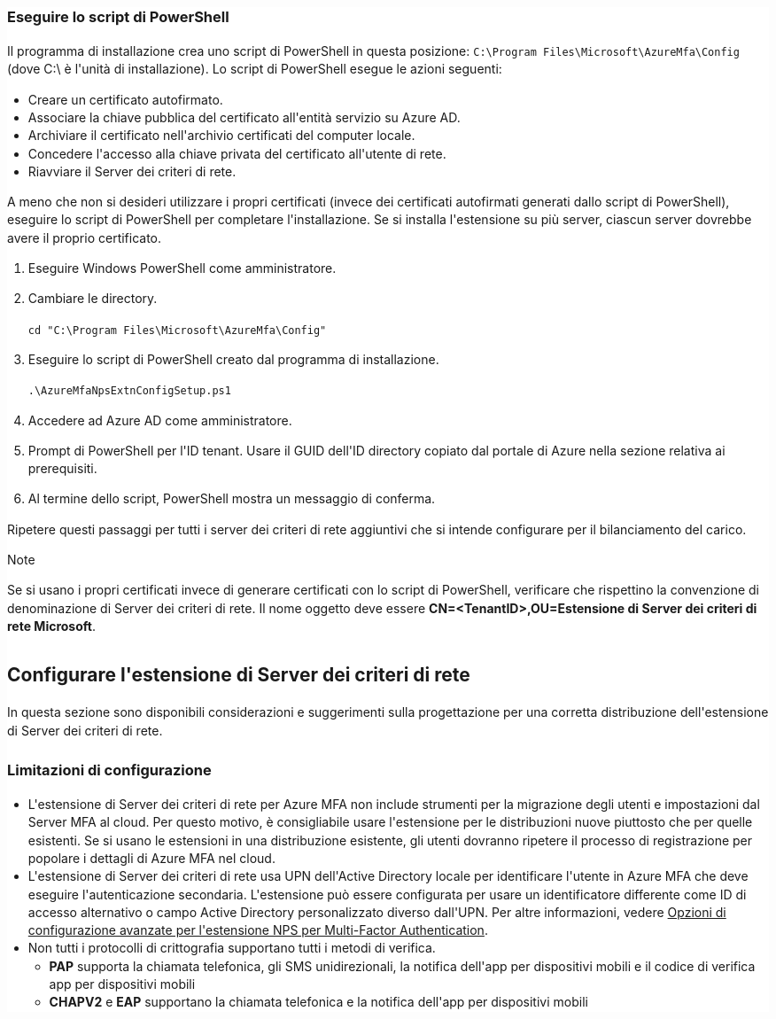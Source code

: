 ### <a name="run-the-powershell-script"></a>Eseguire lo script di PowerShell

Il programma di installazione crea uno script di PowerShell in questa posizione: `C:\Program Files\Microsoft\AzureMfa\Config` (dove C:\ è l'unità di installazione). Lo script di PowerShell esegue le azioni seguenti:

-   Creare un certificato autofirmato.
-   Associare la chiave pubblica del certificato all'entità servizio su Azure AD.
-   Archiviare il certificato nell'archivio certificati del computer locale.
-   Concedere l'accesso alla chiave privata del certificato all'utente di rete.
-   Riavviare il Server dei criteri di rete.

A meno che non si desideri utilizzare i propri certificati (invece dei certificati autofirmati generati dallo script di PowerShell), eseguire lo script di PowerShell per completare l'installazione. Se si installa l'estensione su più server, ciascun server dovrebbe avere il proprio certificato.

1. Eseguire Windows PowerShell come amministratore.
2. Cambiare le directory.

   `cd "C:\Program Files\Microsoft\AzureMfa\Config"`

3. Eseguire lo script di PowerShell creato dal programma di installazione.

   `.\AzureMfaNpsExtnConfigSetup.ps1`

4. Accedere ad Azure AD come amministratore.
5. Prompt di PowerShell per l'ID tenant. Usare il GUID dell'ID directory copiato dal portale di Azure nella sezione relativa ai prerequisiti.
6. Al termine dello script, PowerShell mostra un messaggio di conferma.  

Ripetere questi passaggi per tutti i server dei criteri di rete aggiuntivi che si intende configurare per il bilanciamento del carico.

>[!NOTE]
>Se si usano i propri certificati invece di generare certificati con lo script di PowerShell, verificare che rispettino la convenzione di denominazione di Server dei criteri di rete. Il nome oggetto deve essere **CN=\<TenantID\>,OU=Estensione di Server dei criteri di rete Microsoft**. 

## <a name="configure-your-nps-extension"></a>Configurare l'estensione di Server dei criteri di rete

In questa sezione sono disponibili considerazioni e suggerimenti sulla progettazione per una corretta distribuzione dell'estensione di Server dei criteri di rete.

### <a name="configuration-limitations"></a>Limitazioni di configurazione

- L'estensione di Server dei criteri di rete per Azure MFA non include strumenti per la migrazione degli utenti e impostazioni dal Server MFA al cloud. Per questo motivo, è consigliabile usare l'estensione per le distribuzioni nuove piuttosto che per quelle esistenti. Se si usano le estensioni in una distribuzione esistente, gli utenti dovranno ripetere il processo di registrazione per popolare i dettagli di Azure MFA nel cloud.  
- L'estensione di Server dei criteri di rete usa UPN dell'Active Directory locale per identificare l'utente in Azure MFA che deve eseguire l'autenticazione secondaria. L'estensione può essere configurata per usare un identificatore differente come ID di accesso alternativo o campo Active Directory personalizzato diverso dall'UPN. Per altre informazioni, vedere [Opzioni di configurazione avanzate per l'estensione NPS per Multi-Factor Authentication](multi-factor-authentication-advanced-vpn-configurations.md).
- Non tutti i protocolli di crittografia supportano tutti i metodi di verifica.
   - **PAP** supporta la chiamata telefonica, gli SMS unidirezionali, la notifica dell'app per dispositivi mobili e il codice di verifica app per dispositivi mobili
   - **CHAPV2** e **EAP** supportano la chiamata telefonica e la notifica dell'app per dispositivi mobili

